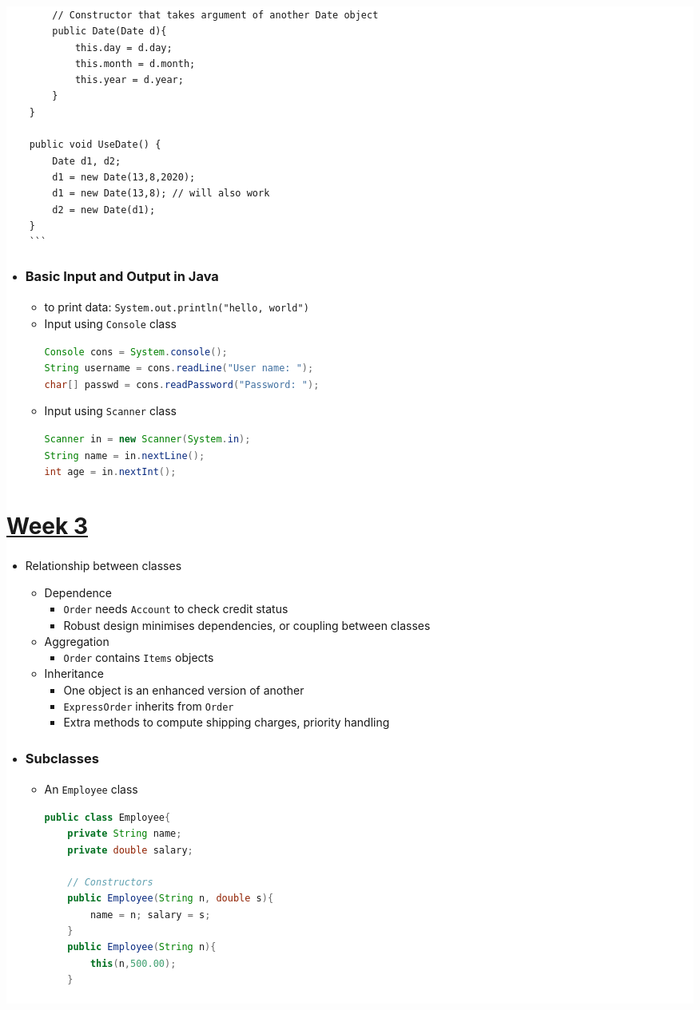 			// Constructor that takes argument of another Date object
			public Date(Date d){
				this.day = d.day;
				this.month = d.month;
				this.year = d.year;
			}
		}
		
		public void UseDate() {
			Date d1, d2;
			d1 = new Date(13,8,2020);
			d1 = new Date(13,8); // will also work
			d2 = new Date(d1);
		}
		```

- ### Basic Input and Output in Java
	- to print data: `System.out.println("hello, world")`
	- Input using `Console` class
		```java
		Console cons = System.console();
		String username = cons.readLine("User name: ");
		char[] passwd = cons.readPassword("Password: ");
		```
	- Input using `Scanner` class
		```java
		Scanner in = new Scanner(System.in);
		String name = in.nextLine();
		int age = in.nextInt();
		```

# <u>Week 3</u>
- Relationship between classes
	- Dependence
		- `Order` needs `Account` to check credit status
		- Robust design minimises dependencies, or coupling between classes
	- Aggregation
		- `Order` contains `Items` objects
	- Inheritance
		- One object is an enhanced version of another
		- `ExpressOrder` inherits from `Order`
		- Extra methods to compute shipping charges, priority handling

- ### Subclasses
	- An `Employee` class
		```java
		public class Employee{
			private String name;
			private double salary;
			
			// Constructors
			public Employee(String n, double s){
				name = n; salary = s;
			}
			public Employee(String n){
				this(n,500.00);
			}
			